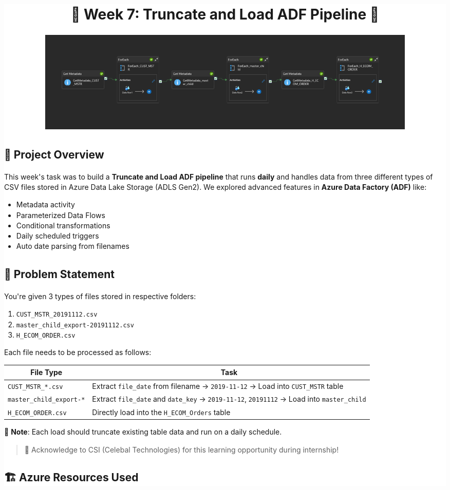 
<h1 align="center">🚀 Week 7: Truncate and Load ADF Pipeline 🚀</h1>

<p align="center">
  <img src="./images/1.png" alt="Pipeline Showcase" width="700"/>
</p>

## 📌 Project Overview

This week's task was to build a **Truncate and Load ADF pipeline** that runs **daily** and handles data from three different types of CSV files stored in Azure Data Lake Storage (ADLS Gen2). We explored advanced features in **Azure Data Factory (ADF)** like:

* Metadata activity
* Parameterized Data Flows
* Conditional transformations
* Daily scheduled triggers
* Auto date parsing from filenames


## 🧠 Problem Statement

You're given 3 types of files stored in respective folders:

1. `CUST_MSTR_20191112.csv`
2. `master_child_export-20191112.csv`
3. `H_ECOM_ORDER.csv`

Each file needs to be processed as follows:

| File Type               | Task                                                                                     |
| ----------------------- | ---------------------------------------------------------------------------------------- |
| `CUST_MSTR_*.csv`       | Extract `file_date` from filename → `2019-11-12` → Load into `CUST_MSTR` table           |
| `master_child_export-*` | Extract `file_date` and `date_key` → `2019-11-12`, `20191112` → Load into `master_child` |
| `H_ECOM_ORDER.csv`      | Directly load into the `H_ECOM_Orders` table                                             |

📝 **Note**: Each load should truncate existing table data and run on a daily schedule.

> 🙏 Acknowledge to CSI (Celebal Technologies) for this learning opportunity during internship!


## 🏗️ Azure Resources Used
